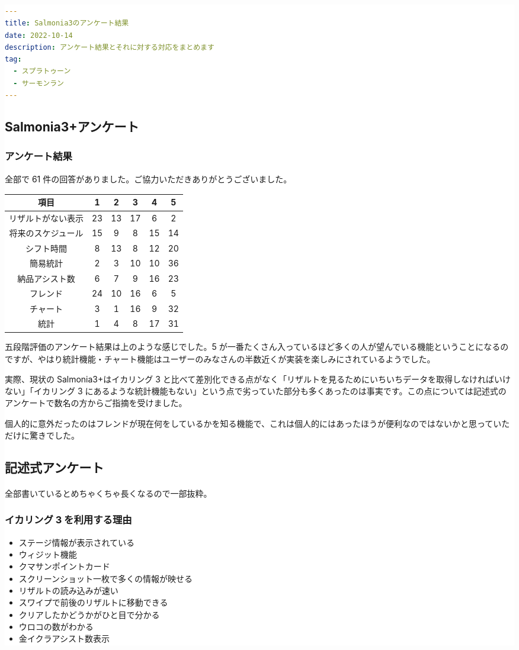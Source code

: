 ```yaml
---
title: Salmonia3のアンケート結果
date: 2022-10-14
description: アンケート結果とそれに対する対応をまとめます
tag:
  - スプラトゥーン
  - サーモンラン
---
```


## Salmonia3+アンケート

### アンケート結果

全部で 61 件の回答がありました。ご協力いただきありがとうございました。

|        項目        |  1  |  2  |  3  |  4  |  5  |
| :----------------: | :-: | :-: | :-: | :-: | :-: |
| リザルトがない表示 | 23  | 13  | 17  |  6  |  2  |
| 将来のスケジュール | 15  |  9  |  8  | 15  | 14  |
|     シフト時間     |  8  | 13  |  8  | 12  | 20  |
|      簡易統計      |  2  |  3  | 10  | 10  | 36  |
|   納品アシスト数   |  6  |  7  |  9  | 16  | 23  |
|      フレンド      | 24  | 10  | 16  |  6  |  5  |
|      チャート      |  3  |  1  | 16  |  9  | 32  |
|        統計        |  1  |  4  |  8  | 17  | 31  |

五段階評価のアンケート結果は上のような感じでした。5 が一番たくさん入っているほど多くの人が望んでいる機能ということになるのですが、やはり統計機能・チャート機能はユーザーのみなさんの半数近くが実装を楽しみにされているようでした。

実際、現状の Salmonia3+はイカリング 3 と比べて差別化できる点がなく「リザルトを見るためにいちいちデータを取得しなければいけない」「イカリング 3 にあるような統計機能もない」という点で劣っていた部分も多くあったのは事実です。この点については記述式のアンケートで数名の方からご指摘を受けました。

個人的に意外だったのはフレンドが現在何をしているかを知る機能で、これは個人的にはあったほうが便利なのではないかと思っていただけに驚きでした。

## 記述式アンケート

全部書いているとめちゃくちゃ長くなるので一部抜粋。

### イカリング 3 を利用する理由

- ステージ情報が表示されている
- ウィジット機能
- クマサンポイントカード
- スクリーンショット一枚で多くの情報が映せる
- リザルトの読み込みが速い
- スワイプで前後のリザルトに移動できる
- クリアしたかどうかがひと目で分かる
- ウロコの数がわかる
- 金イクラアシスト数表示
